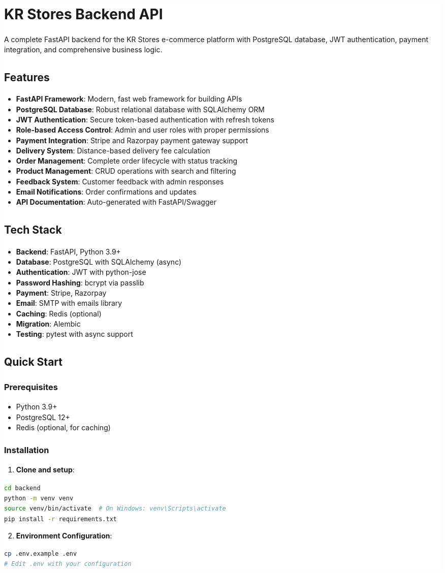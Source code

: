 # KR Stores Backend API

A complete FastAPI backend for the KR Stores e-commerce platform with PostgreSQL database, JWT authentication, payment integration, and comprehensive business logic.

## Features

- **FastAPI Framework**: Modern, fast web framework for building APIs
- **PostgreSQL Database**: Robust relational database with SQLAlchemy ORM
- **JWT Authentication**: Secure token-based authentication with refresh tokens
- **Role-based Access Control**: Admin and user roles with proper permissions
- **Payment Integration**: Stripe and Razorpay payment gateway support
- **Delivery System**: Distance-based delivery fee calculation
- **Order Management**: Complete order lifecycle with status tracking
- **Product Management**: CRUD operations with search and filtering
- **Feedback System**: Customer feedback with admin responses
- **Email Notifications**: Order confirmations and updates
- **API Documentation**: Auto-generated with FastAPI/Swagger

## Tech Stack

- **Backend**: FastAPI, Python 3.9+
- **Database**: PostgreSQL with SQLAlchemy (async)
- **Authentication**: JWT with python-jose
- **Password Hashing**: bcrypt via passlib
- **Payment**: Stripe, Razorpay
- **Email**: SMTP with emails library
- **Caching**: Redis (optional)
- **Migration**: Alembic
- **Testing**: pytest with async support

## Quick Start

### Prerequisites

- Python 3.9+
- PostgreSQL 12+
- Redis (optional, for caching)

### Installation

1. **Clone and setup**:
```bash
cd backend
python -m venv venv
source venv/bin/activate  # On Windows: venv\Scripts\activate
pip install -r requirements.txt
```

2. **Environment Configuration**:
```bash
cp .env.example .env
# Edit .env with your configuration
```
